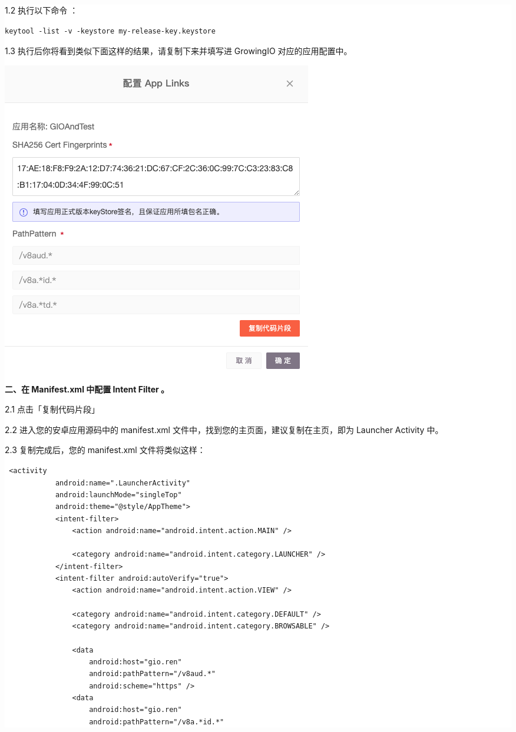 1.2 执行以下命令 ：

```text
keytool -list -v -keystore my-release-key.keystore
```

1.3 执行后你将看到类似下面这样的结果，请复制下来并填写进 GrowingIO 对应的应用配置中。

![](../../.gitbook/assets/lgnxegabuadkitwtaem-lqj1aycsvz98vlmmoj_-lqjdzowsf3cf7b2qr5gimage.png)

**二、在 Manifest.xml 中配置 Intent Filter 。**

2.1 点击「复制代码片段」

2.2 进入您的安卓应用源码中的 manifest.xml 文件中，找到您的主页面，建议复制在主页，即为 Launcher Activity 中。

2.3 复制完成后，您的 manifest.xml 文件将类似这样：

```markup
 <activity
            android:name=".LauncherActivity"
            android:launchMode="singleTop"
            android:theme="@style/AppTheme">
            <intent-filter>
                <action android:name="android.intent.action.MAIN" />

                <category android:name="android.intent.category.LAUNCHER" />
            </intent-filter>
            <intent-filter android:autoVerify="true">
                <action android:name="android.intent.action.VIEW" />

                <category android:name="android.intent.category.DEFAULT" />
                <category android:name="android.intent.category.BROWSABLE" />

                <data
                    android:host="gio.ren"
                    android:pathPattern="/v8aud.*"
                    android:scheme="https" />
                <data
                    android:host="gio.ren"
                    android:pathPattern="/v8a.*id.*"
```